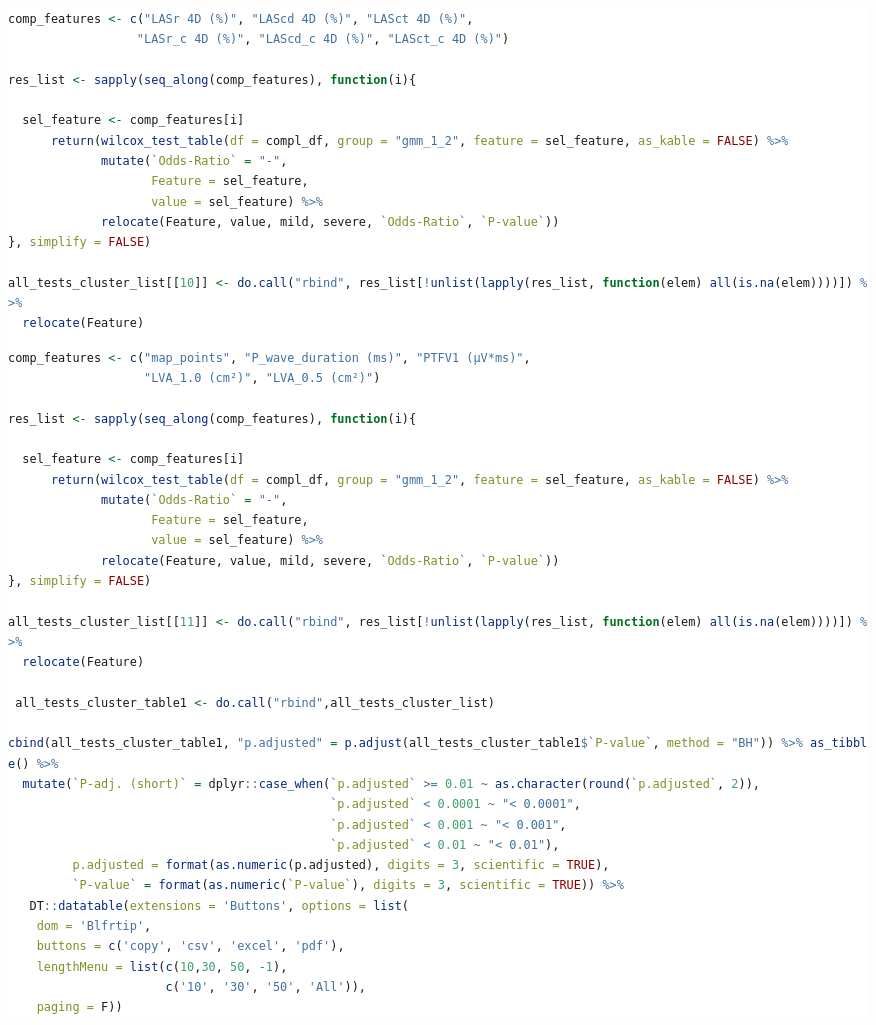 

``` r
comp_features <- c("LASr 4D (%)", "LAScd 4D (%)", "LASct 4D (%)", 
                  "LASr_c 4D (%)", "LAScd_c 4D (%)", "LASct_c 4D (%)")

res_list <- sapply(seq_along(comp_features), function(i){

  sel_feature <- comp_features[i]
      return(wilcox_test_table(df = compl_df, group = "gmm_1_2", feature = sel_feature, as_kable = FALSE) %>%
             mutate(`Odds-Ratio` = "-",
                    Feature = sel_feature,
                    value = sel_feature) %>%
             relocate(Feature, value, mild, severe, `Odds-Ratio`, `P-value`)) 
}, simplify = FALSE)

all_tests_cluster_list[[10]] <- do.call("rbind", res_list[!unlist(lapply(res_list, function(elem) all(is.na(elem))))]) %>%
  relocate(Feature)
```



``` r
comp_features <- c("map_points", "P_wave_duration (ms)", "PTFV1 (µV*ms)", 
                   "LVA_1.0 (cm²)", "LVA_0.5 (cm²)")

res_list <- sapply(seq_along(comp_features), function(i){

  sel_feature <- comp_features[i]
      return(wilcox_test_table(df = compl_df, group = "gmm_1_2", feature = sel_feature, as_kable = FALSE) %>%
             mutate(`Odds-Ratio` = "-",
                    Feature = sel_feature,
                    value = sel_feature) %>%
             relocate(Feature, value, mild, severe, `Odds-Ratio`, `P-value`)) 
}, simplify = FALSE)

all_tests_cluster_list[[11]] <- do.call("rbind", res_list[!unlist(lapply(res_list, function(elem) all(is.na(elem))))]) %>%
  relocate(Feature)

 all_tests_cluster_table1 <- do.call("rbind",all_tests_cluster_list)

cbind(all_tests_cluster_table1, "p.adjusted" = p.adjust(all_tests_cluster_table1$`P-value`, method = "BH")) %>% as_tibble() %>%
  mutate(`P-adj. (short)` = dplyr::case_when(`p.adjusted` >= 0.01 ~ as.character(round(`p.adjusted`, 2)),
                                             `p.adjusted` < 0.0001 ~ "< 0.0001",
                                             `p.adjusted` < 0.001 ~ "< 0.001",
                                             `p.adjusted` < 0.01 ~ "< 0.01"),
         p.adjusted = format(as.numeric(p.adjusted), digits = 3, scientific = TRUE),
         `P-value` = format(as.numeric(`P-value`), digits = 3, scientific = TRUE)) %>%
   DT::datatable(extensions = 'Buttons', options = list(
    dom = 'Blfrtip',
    buttons = c('copy', 'csv', 'excel', 'pdf'),
    lengthMenu = list(c(10,30, 50, -1),
                      c('10', '30', '50', 'All')),
    paging = F))
```
